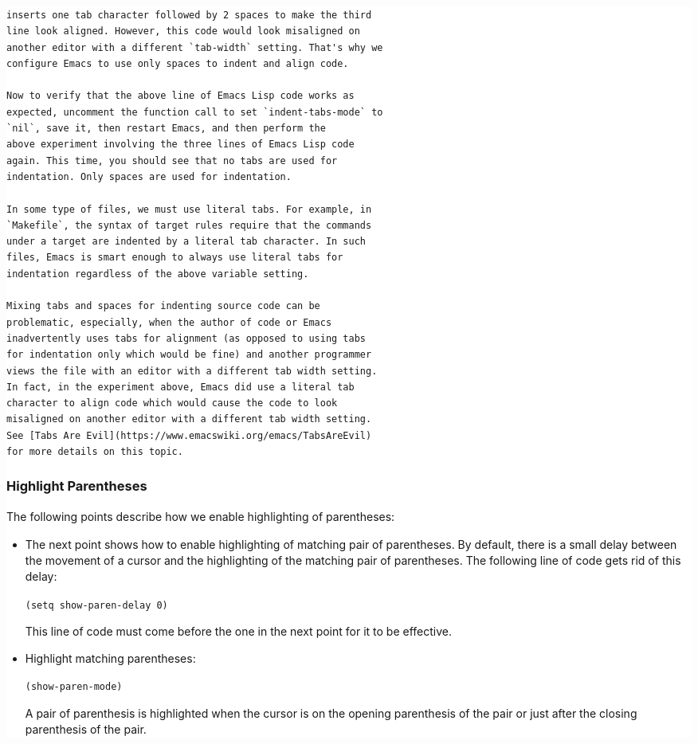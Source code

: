     inserts one tab character followed by 2 spaces to make the third
    line look aligned. However, this code would look misaligned on
    another editor with a different `tab-width` setting. That's why we
    configure Emacs to use only spaces to indent and align code.

    Now to verify that the above line of Emacs Lisp code works as
    expected, uncomment the function call to set `indent-tabs-mode` to
    `nil`, save it, then restart Emacs, and then perform the
    above experiment involving the three lines of Emacs Lisp code
    again. This time, you should see that no tabs are used for
    indentation. Only spaces are used for indentation.

    In some type of files, we must use literal tabs. For example, in
    `Makefile`, the syntax of target rules require that the commands
    under a target are indented by a literal tab character. In such
    files, Emacs is smart enough to always use literal tabs for
    indentation regardless of the above variable setting.

    Mixing tabs and spaces for indenting source code can be
    problematic, especially, when the author of code or Emacs
    inadvertently uses tabs for alignment (as opposed to using tabs
    for indentation only which would be fine) and another programmer
    views the file with an editor with a different tab width setting.
    In fact, in the experiment above, Emacs did use a literal tab
    character to align code which would cause the code to look
    misaligned on another editor with a different tab width setting.
    See [Tabs Are Evil](https://www.emacswiki.org/emacs/TabsAreEvil)
    for more details on this topic.


### Highlight Parentheses

The following points describe how we enable highlighting of parentheses:

  - The next point shows how to enable highlighting of matching pair of
    parentheses. By default, there is a small delay between the movement
    of a cursor and the highlighting of the matching pair of
    parentheses. The following line of code gets rid of this delay:

    ```elisp
    (setq show-paren-delay 0)
    ```

    This line of code must come before the one in the next point for it
    to be effective.

  - Highlight matching parentheses:

    ```elisp
    (show-paren-mode)
    ```

    A pair of parenthesis is highlighted when the cursor is on the
    opening parenthesis of the pair or just after the closing
    parenthesis of the pair.
